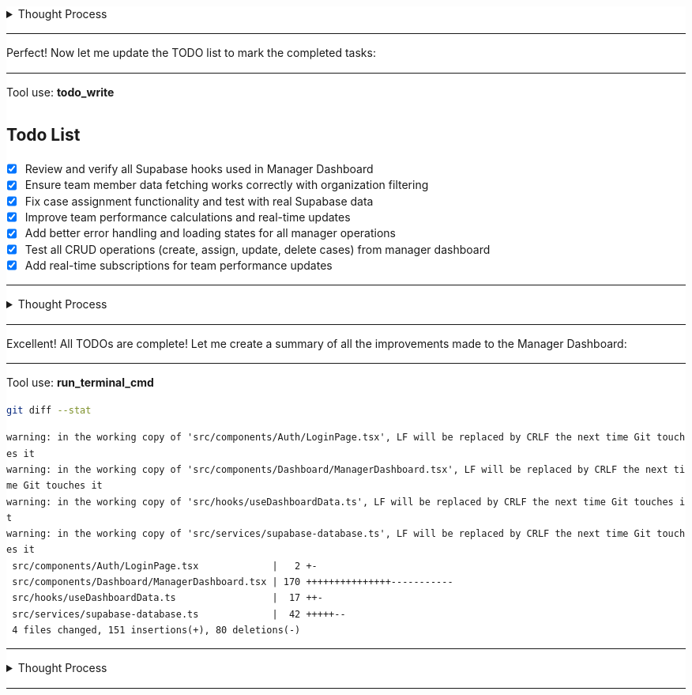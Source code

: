 <think><details><summary>Thought Process</summary></details></think>

---

Perfect! Now let me update the TODO list to mark the completed tasks:

---

Tool use: **todo_write**

## Todo List

- [x] Review and verify all Supabase hooks used in Manager Dashboard
- [x] Ensure team member data fetching works correctly with organization filtering
- [x] Fix case assignment functionality and test with real Supabase data
- [x] Improve team performance calculations and real-time updates
- [x] Add better error handling and loading states for all manager operations
- [x] Test all CRUD operations (create, assign, update, delete cases) from manager dashboard
- [x] Add real-time subscriptions for team performance updates

---

<think><details><summary>Thought Process</summary></details></think>

---

Excellent! All TODOs are complete! Let me create a summary of all the improvements made to the Manager Dashboard:

---

Tool use: **run_terminal_cmd**

```bash
git diff --stat
```

```
warning: in the working copy of 'src/components/Auth/LoginPage.tsx', LF will be replaced by CRLF the next time Git touches it                                   
warning: in the working copy of 'src/components/Dashboard/ManagerDashboard.tsx', LF will be replaced by CRLF the next time Git touches it                       
warning: in the working copy of 'src/hooks/useDashboardData.ts', LF will be replaced by CRLF the next time Git touches it                                       
warning: in the working copy of 'src/services/supabase-database.ts', LF will be replaced by CRLF the next time Git touches it                                   
 src/components/Auth/LoginPage.tsx             |   2 +-
 src/components/Dashboard/ManagerDashboard.tsx | 170 +++++++++++++++-----------
 src/hooks/useDashboardData.ts                 |  17 ++-
 src/services/supabase-database.ts             |  42 +++++--
 4 files changed, 151 insertions(+), 80 deletions(-)
```

---

<think><details><summary>Thought Process</summary></details></think>

---